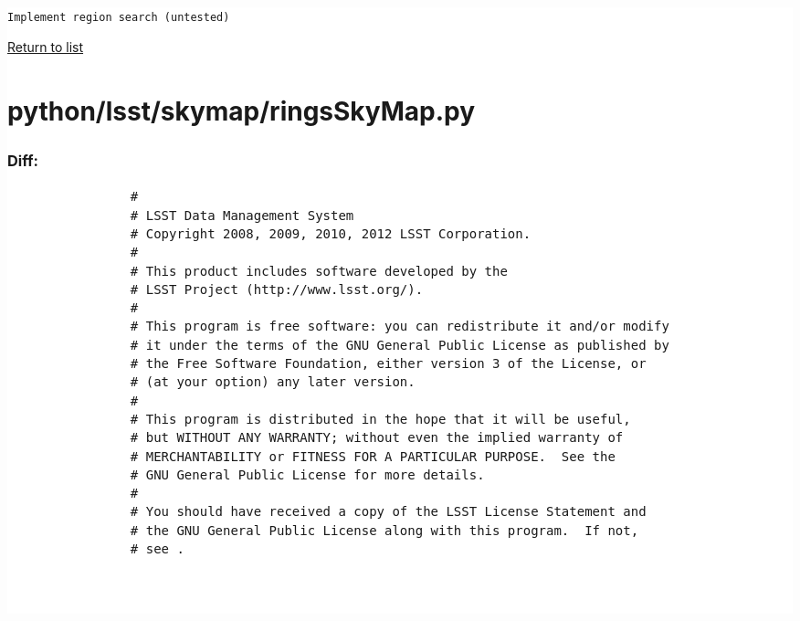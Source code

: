     Implement region search (untested)
</pre>
</div>


[Return to list](#homelist)
# <a name="python/lsst/skymap/ringsSkyMap.py"/></a>python/lsst/skymap/ringsSkyMap.py
### Diff:

<pre>
                # 
                # LSST Data Management System
                # Copyright 2008, 2009, 2010, 2012 LSST Corporation.
                # 
                # This product includes software developed by the
                # LSST Project (http://www.lsst.org/).
                #
                # This program is free software: you can redistribute it and/or modify
                # it under the terms of the GNU General Public License as published by
                # the Free Software Foundation, either version 3 of the License, or
                # (at your option) any later version.
                # 
                # This program is distributed in the hope that it will be useful,
                # but WITHOUT ANY WARRANTY; without even the implied warranty of
                # MERCHANTABILITY or FITNESS FOR A PARTICULAR PURPOSE.  See the
                # GNU General Public License for more details.
                # 
                # You should have received a copy of the LSST License Statement and 
                # the GNU General Public License along with this program.  If not, 
                # see <http://www.lsstcorp.org/LegalNotices/>.